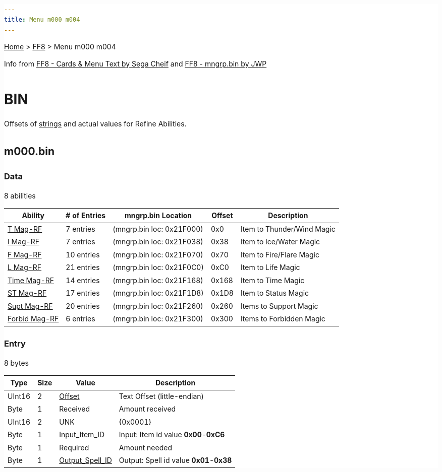 ```yaml
---
title: Menu m000 m004
---
```


[Home](../Main%20Page.md.md) > [FF8](../FF8.md) > Menu m000 m004

Info from [FF8 - Cards & Menu Text by Sega Cheif][] and [FF8 - mngrp.bin
by JWP][]

# BIN

Offsets of [strings][] and actual values for Refine Abilities.

## m000.bin

### Data

8 abilities

| Ability           | \# of Entries | mngrp.bin Location        | Offset | Description                |
|-------------------|---------------|---------------------------|--------|----------------------------|
| [T Mag-RF][]      | 7 entries     | (mngrp.bin loc: 0x21F000) | 0x0    | Item to Thunder/Wind Magic |
| [I Mag-RF][]      | 7 entries     | (mngrp.bin loc: 0x21F038) | 0x38   | Item to Ice/Water Magic    |
| [F Mag-RF][]      | 10 entries    | (mngrp.bin loc: 0x21F070) | 0x70   | Item to Fire/Flare Magic   |
| [L Mag-RF][]      | 21 entries    | (mngrp.bin loc: 0x21F0C0) | 0xC0   | Item to Life Magic         |
| [Time Mag-RF][]   | 14 entries    | (mngrp.bin loc: 0x21F168) | 0x168  | Item to Time Magic         |
| [ST Mag-RF][]     | 17 entries    | (mngrp.bin loc: 0x21F1D8) | 0x1D8  | Item to Status Magic       |
| [Supt Mag-RF][]   | 20 entries    | (mngrp.bin loc: 0x21F260) | 0x260  | Items to Support Magic     |
| [Forbid Mag-RF][] | 6 entries     | (mngrp.bin loc: 0x21F300) | 0x300  | Items to Forbidden Magic   |

### Entry

8 bytes

| Type   | Size | Value                 | Description                              |
|--------|------|-----------------------|------------------------------------------|
| UInt16 | 2    | [Offset][strings]     | Text Offset (little-endian)              |
| Byte   | 1    | Received              | Amount received                          |
| UInt16 | 2    | UNK                   | {0x0001}                                 |
| Byte   | 1    | [Input\_Item\_ID][]   | Input: Item id value **0x00**-**0xC6**   |
| Byte   | 1    | Required              | Amount needed                            |
| Byte   | 1    | [Output\_Spell\_ID][] | Output: Spell id value **0x01**-**0x38** |


  [FF8 - Cards & Menu Text by Sega Cheif]: http://forums.qhimm.com/index.php?topic=17120.0
  [FF8 - mngrp.bin by JWP]: http://forums.qhimm.com/index.php?topic=17099.0
  [strings]: #user-content-msg "wikilink"
  [T Mag-RF]: https://guides.gamercorner.net/ffviii/abilities/t-mag-rf
  [I Mag-RF]: https://guides.gamercorner.net/ffviii/abilities/i-mag-rf
  [F Mag-RF]: https://guides.gamercorner.net/ffviii/abilities/f-mag-rf
  [L Mag-RF]: https://guides.gamercorner.net/ffviii/abilities/L-mag-rf
  [Time Mag-RF]: https://guides.gamercorner.net/ffviii/abilities/time-mag-rf
  [ST Mag-RF]: https://guides.gamercorner.net/ffviii/abilities/st-mag-rf
  [Supt Mag-RF]: https://guides.gamercorner.net/ffviii/abilities/supt-mag-rf
  [Forbid Mag-RF]: https://guides.gamercorner.net/ffviii/abilities/forbid-mag-rf
  [Input\_Item\_ID]: http://forums.qhimm.com/index.php?topic=17034.msg242332#msg242332
  [Output\_Spell\_ID]: http://forums.qhimm.com/index.php?topic=11137.msg166280#msg166280
  [Recov Med-RF]: https://guides.gamercorner.net/ffviii/abilities/recov-med-rf
  [ST Med-RF]: https://guides.gamercorner.net/ffviii/abilities/st-med-rf
  [Ammo-RF]: https://guides.gamercorner.net/ffviii/abilities/ammo-rf
  [Forbid Med-RF]: https://guides.gamercorner.net/ffviii/abilities/forbid-med-rf
  [GFRecov Med-RF]: https://guides.gamercorner.net/ffviii/abilities/gfrecov-med-rf
  [GFAbl Med-RF]: https://guides.gamercorner.net/ffviii/abilities/gfabl-med-rf
  [Mid-Mag-RF]: https://guides.gamercorner.net/ffviii/abilities/mid-mag-rf
  [High-Mag-RF]: https://guides.gamercorner.net/ffviii/abilities/high-mag-rf
  [Med LV Up]: https://guides.gamercorner.net/ffviii/abilities/med-lv-up
  [Offset]: #user-content-m003.msg "wikilink"
  [Card Mod]: https://guides.gamercorner.net/ffviii/abilities/card-mod
  [1]: #user-content-m004.msg "wikilink"
  [bin]: #user-content-bin "wikilink"
  [Strings are encoded]: String%20Encoding.md "wikilink"